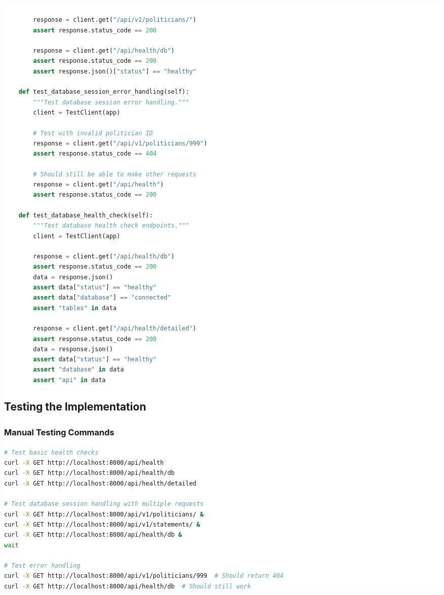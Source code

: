 ```python
        
        response = client.get("/api/v1/politicians/")
        assert response.status_code == 200
        
        response = client.get("/api/health/db")
        assert response.status_code == 200
        assert response.json()["status"] == "healthy"
    
    def test_database_session_error_handling(self):
        """Test database session error handling."""
        client = TestClient(app)
        
        # Test with invalid politician ID
        response = client.get("/api/v1/politicians/999")
        assert response.status_code == 404
        
        # Should still be able to make other requests
        response = client.get("/api/health")
        assert response.status_code == 200
    
    def test_database_health_check(self):
        """Test database health check endpoints."""
        client = TestClient(app)
        
        response = client.get("/api/health/db")
        assert response.status_code == 200
        data = response.json()
        assert data["status"] == "healthy"
        assert data["database"] == "connected"
        assert "tables" in data
        
        response = client.get("/api/health/detailed")
        assert response.status_code == 200
        data = response.json()
        assert data["status"] == "healthy"
        assert "database" in data
        assert "api" in data
```

## Testing the Implementation

### Manual Testing Commands

```bash
# Test basic health checks
curl -X GET http://localhost:8000/api/health
curl -X GET http://localhost:8000/api/health/db
curl -X GET http://localhost:8000/api/health/detailed

# Test database session handling with multiple requests
curl -X GET http://localhost:8000/api/v1/politicians/ &
curl -X GET http://localhost:8000/api/v1/statements/ &
curl -X GET http://localhost:8000/api/health/db &
wait

# Test error handling
curl -X GET http://localhost:8000/api/v1/politicians/999  # Should return 404
curl -X GET http://localhost:8000/api/health/db  # Should still work
```
